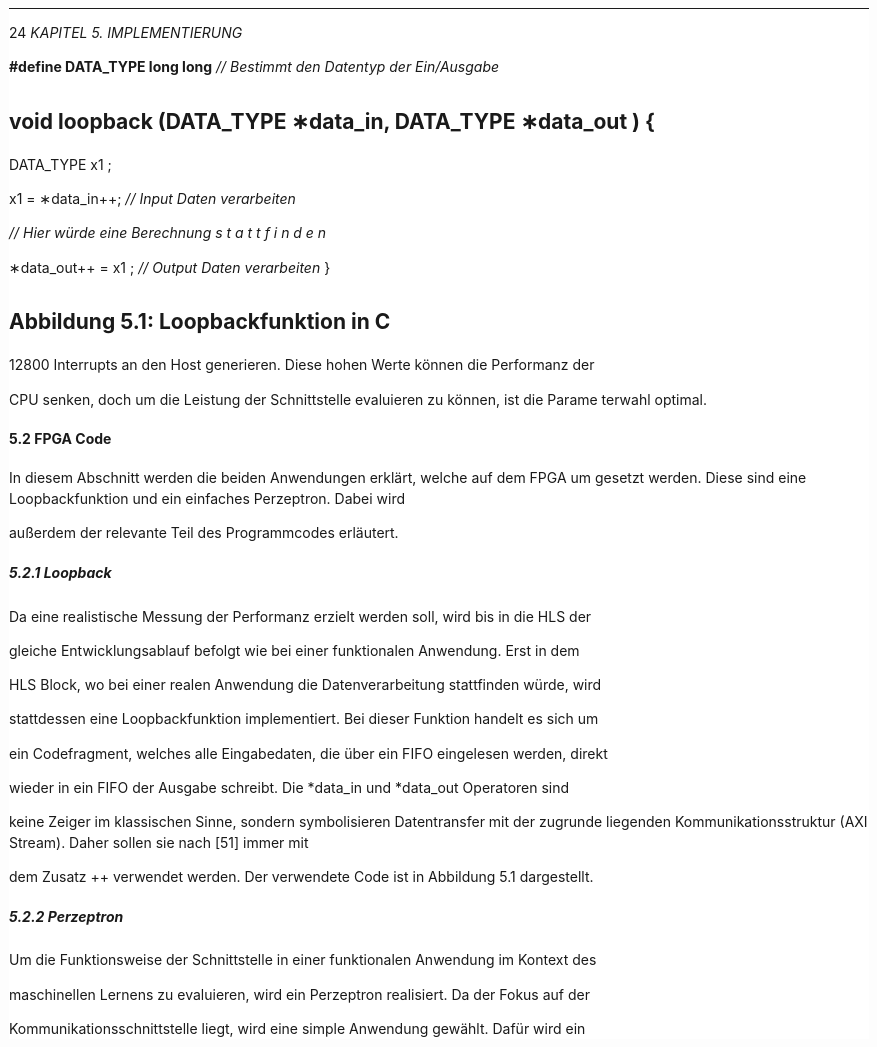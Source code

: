 
-----

24 _KAPITEL 5. IMPLEMENTIERUNG_

**#define DATA_TYPE long long** _// Bestimmt den Datentyp der Ein/Ausgabe_

## **void loopback (DATA_TYPE ∗data_in, DATA_TYPE ∗data_out ) {**

DATA_TYPE x1 ;

x1 = ∗data_in++; _// Input Daten_ _verarbeiten_

_// Hier würde_ _eine Berechnung_ _s t a t t f i n d e n_

∗data_out++ = x1 ; _// Output Daten_ _verarbeiten_
}

## **Abbildung 5.1: Loopbackfunktion in C**

12800 Interrupts an den Host generieren. Diese hohen Werte können die Performanz der

CPU senken, doch um die Leistung der Schnittstelle evaluieren zu können, ist die Parame
terwahl optimal.

#### 5.2 FPGA Code

In diesem Abschnitt werden die beiden Anwendungen erklärt, welche auf dem FPGA um
gesetzt werden. Diese sind eine Loopbackfunktion und ein einfaches Perzeptron. Dabei wird

außerdem der relevante Teil des Programmcodes erläutert.

##### 5.2.1 Loopback

Da eine realistische Messung der Performanz erzielt werden soll, wird bis in die HLS der

gleiche Entwicklungsablauf befolgt wie bei einer funktionalen Anwendung. Erst in dem

HLS Block, wo bei einer realen Anwendung die Datenverarbeitung stattfinden würde, wird

stattdessen eine Loopbackfunktion implementiert. Bei dieser Funktion handelt es sich um

ein Codefragment, welches alle Eingabedaten, die über ein FIFO eingelesen werden, direkt

wieder in ein FIFO der Ausgabe schreibt. Die *data_in und *data_out Operatoren sind

keine Zeiger im klassischen Sinne, sondern symbolisieren Datentransfer mit der zugrunde
liegenden Kommunikationsstruktur (AXI Stream). Daher sollen sie nach [51] immer mit

dem Zusatz ++ verwendet werden. Der verwendete Code ist in Abbildung 5.1 dargestellt.

##### 5.2.2 Perzeptron

Um die Funktionsweise der Schnittstelle in einer funktionalen Anwendung im Kontext des

maschinellen Lernens zu evaluieren, wird ein Perzeptron realisiert. Da der Fokus auf der

Kommunikationsschnittstelle liegt, wird eine simple Anwendung gewählt. Dafür wird ein

